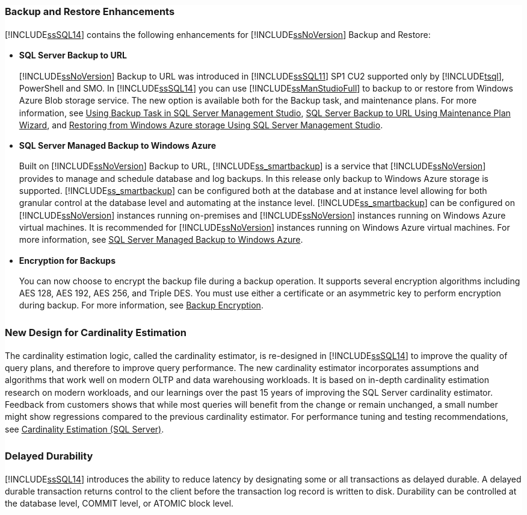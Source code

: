   
###  <a name="Backup"></a> Backup and Restore Enhancements  
 [!INCLUDE[ssSQL14](../includes/sssql14-md.md)] contains the following enhancements for [!INCLUDE[ssNoVersion](../includes/ssnoversion-md.md)] Backup and Restore:  
  
-   **SQL Server Backup to URL**  
  
     [!INCLUDE[ssNoVersion](../includes/ssnoversion-md.md)] Backup to URL was introduced in [!INCLUDE[ssSQL11](../includes/sssql11-md.md)] SP1 CU2 supported only by [!INCLUDE[tsql](../includes/tsql-md.md)], PowerShell and SMO. In [!INCLUDE[ssSQL14](../includes/sssql14-md.md)] you can use [!INCLUDE[ssManStudioFull](../includes/ssmanstudiofull-md.md)] to backup to or restore from Windows Azure Blob storage service. The new option is available both for the Backup task, and maintenance plans. For more information, see [Using Backup Task in SQL Server Management Studio](../relational-databases/backup-restore/sql-server-backup-to-url.md#BackupTaskSSMS), [SQL Server Backup to URL Using Maintenance Plan Wizard](../relational-databases/backup-restore/sql-server-backup-to-url.md#MaintenanceWiz), and [Restoring from Windows Azure storage Using SQL Server Management Studio](../relational-databases/backup-restore/sql-server-backup-to-url.md#RestoreSSMS).  
  
-   **SQL Server Managed Backup to Windows Azure**  
  
     Built on [!INCLUDE[ssNoVersion](../includes/ssnoversion-md.md)] Backup to URL, [!INCLUDE[ss_smartbackup](../includes/ss-smartbackup-md.md)] is a service that [!INCLUDE[ssNoVersion](../includes/ssnoversion-md.md)] provides to manage and schedule database and log backups. In this release only backup to Windows Azure storage is supported. [!INCLUDE[ss_smartbackup](../includes/ss-smartbackup-md.md)] can be configured both at the database and at instance level allowing for both granular control at the database level and automating at the instance level. [!INCLUDE[ss_smartbackup](../includes/ss-smartbackup-md.md)] can be configured on [!INCLUDE[ssNoVersion](../includes/ssnoversion-md.md)] instances running on-premises and [!INCLUDE[ssNoVersion](../includes/ssnoversion-md.md)] instances running on Windows Azure virtual machines. It is recommended for [!INCLUDE[ssNoVersion](../includes/ssnoversion-md.md)] instances running on Windows Azure virtual machines. For more information, see [SQL Server Managed  Backup to Windows Azure](../relational-databases/backup-restore/sql-server-managed-backup-to-microsoft-azure.md).  
  
-   **Encryption for Backups**  
  
     You can now choose to encrypt the backup file during a backup operation.  It supports several encryption algorithms including AES 128, AES 192, AES 256, and Triple DES. You must use either a certificate or an asymmetric key to perform encryption during backup. For more information, see [Backup Encryption](../relational-databases/backup-restore/backup-encryption.md).  
  
  
###  <a name="CE"></a> New Design for Cardinality Estimation  
 The cardinality estimation logic, called the cardinality estimator, is re-designed in [!INCLUDE[ssSQL14](../includes/sssql14-md.md)] to improve the quality of query plans, and therefore to improve query performance. The new cardinality estimator incorporates assumptions and algorithms that work well on modern OLTP and data warehousing workloads. It is based on in-depth cardinality estimation research on modern workloads, and our learnings over the past 15 years of improving the SQL Server cardinality estimator. Feedback from customers shows that while most queries will benefit from the change or remain unchanged, a small number might show regressions compared to the previous cardinality estimator. For performance tuning and testing recommendations, see [Cardinality Estimation &#40;SQL Server&#41;](../relational-databases/performance/cardinality-estimation-sql-server.md).  
   
  
###  <a name="Durability"></a> Delayed Durability  
 [!INCLUDE[ssSQL14](../includes/sssql14-md.md)] introduces the ability to reduce latency by designating some or all transactions as delayed durable. A delayed durable transaction returns control to the client before the transaction log record is written to disk. Durability can be controlled at the database level, COMMIT level, or ATOMIC block level.  
  